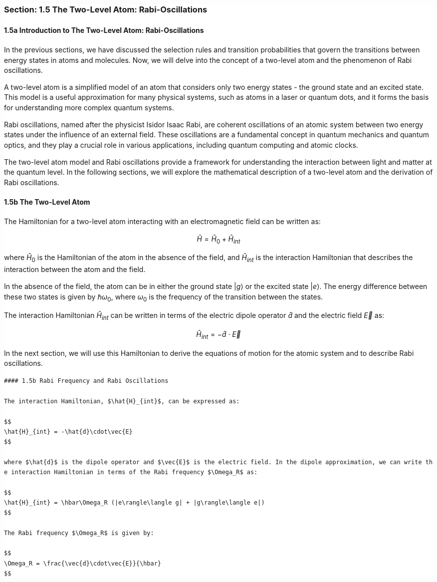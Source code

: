### Section: 1.5 The Two-Level Atom: Rabi-Oscillations

#### 1.5a Introduction to The Two-Level Atom: Rabi-Oscillations

In the previous sections, we have discussed the selection rules and transition probabilities that govern the transitions between energy states in atoms and molecules. Now, we will delve into the concept of a two-level atom and the phenomenon of Rabi oscillations.

A two-level atom is a simplified model of an atom that considers only two energy states - the ground state and an excited state. This model is a useful approximation for many physical systems, such as atoms in a laser or quantum dots, and it forms the basis for understanding more complex quantum systems.

Rabi oscillations, named after the physicist Isidor Isaac Rabi, are coherent oscillations of an atomic system between two energy states under the influence of an external field. These oscillations are a fundamental concept in quantum mechanics and quantum optics, and they play a crucial role in various applications, including quantum computing and atomic clocks.

The two-level atom model and Rabi oscillations provide a framework for understanding the interaction between light and matter at the quantum level. In the following sections, we will explore the mathematical description of a two-level atom and the derivation of Rabi oscillations.

#### 1.5b The Two-Level Atom

The Hamiltonian for a two-level atom interacting with an electromagnetic field can be written as:

$$
\hat{H} = \hat{H}_0 + \hat{H}_{int}
$$

where $\hat{H}_0$ is the Hamiltonian of the atom in the absence of the field, and $\hat{H}_{int}$ is the interaction Hamiltonian that describes the interaction between the atom and the field.

In the absence of the field, the atom can be in either the ground state $|g\rangle$ or the excited state $|e\rangle$. The energy difference between these two states is given by $\hbar\omega_0$, where $\omega_0$ is the frequency of the transition between the states.

The interaction Hamiltonian $\hat{H}_{int}$ can be written in terms of the electric dipole operator $\hat{d}$ and the electric field $\vec{E}$ as:

$$
\hat{H}_{int} = -\hat{d}\cdot\vec{E}
$$

In the next section, we will use this Hamiltonian to derive the equations of motion for the atomic system and to describe Rabi oscillations.

```
#### 1.5b Rabi Frequency and Rabi Oscillations

The interaction Hamiltonian, $\hat{H}_{int}$, can be expressed as:

$$
\hat{H}_{int} = -\hat{d}\cdot\vec{E}
$$

where $\hat{d}$ is the dipole operator and $\vec{E}$ is the electric field. In the dipole approximation, we can write the interaction Hamiltonian in terms of the Rabi frequency $\Omega_R$ as:

$$
\hat{H}_{int} = \hbar\Omega_R (|e\rangle\langle g| + |g\rangle\langle e|)
$$

The Rabi frequency $\Omega_R$ is given by:

$$
\Omega_R = \frac{\vec{d}\cdot\vec{E}}{\hbar}
$$
```